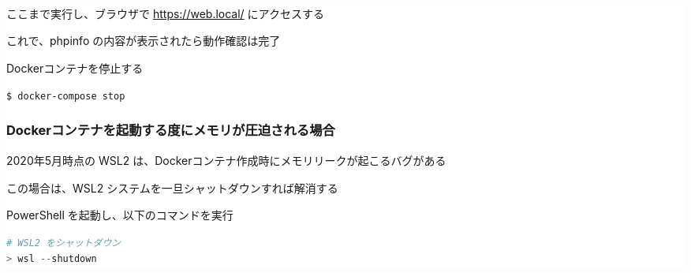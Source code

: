 ここまで実行し、ブラウザで https://web.local/ にアクセスする

これで、phpinfo の内容が表示されたら動作確認は完了

Dockerコンテナを停止する

```bash
$ docker-compose stop
```

### Dockerコンテナを起動する度にメモリが圧迫される場合
2020年5月時点の WSL2 は、Dockerコンテナ作成時にメモリリークが起こるバグがある

この場合は、WSL2 システムを一旦シャットダウンすれば解消する

PowerShell を起動し、以下のコマンドを実行

```powershell
# WSL2 をシャットダウン
> wsl --shutdown
```
